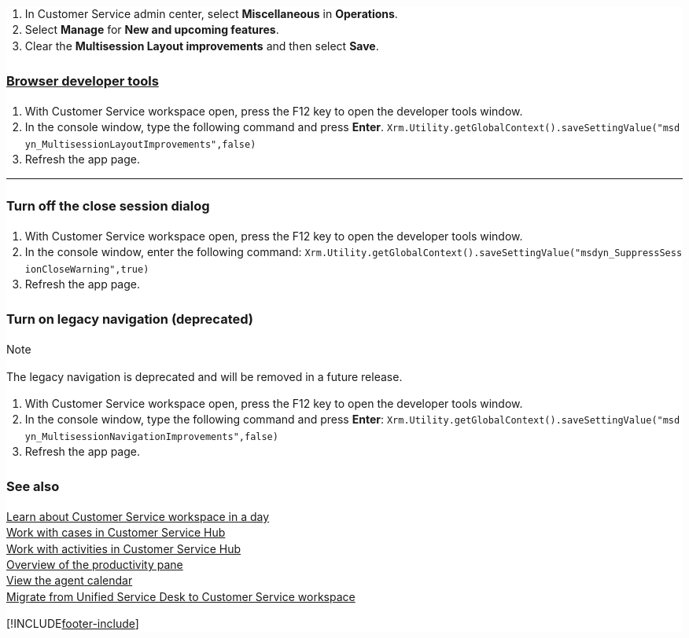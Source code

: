  1. In Customer Service admin center, select **Miscellaneous** in **Operations**.
 1. Select **Manage** for **New and upcoming features**.
 1. Clear the **Multisession Layout improvements** and then select **Save**.

### [Browser developer tools](#tab/broswerdevtools)

 1. With Customer Service workspace open, press the F12 key to open the developer tools window.
 1. In the console window, type the following command and press **Enter**. `Xrm.Utility.getGlobalContext().saveSettingValue("msdyn_MultisessionLayoutImprovements",false)`
 1. Refresh the app page.

---

### Turn off the close session dialog

1. With Customer Service workspace open, press the F12 key to open the developer tools window.
1. In the console window, enter the following command: `Xrm.Utility.getGlobalContext().saveSettingValue("msdyn_SuppressSessionCloseWarning",true)`
1. Refresh the app page.

### Turn on legacy navigation (deprecated)

> [!NOTE]
> The legacy navigation is deprecated and will be removed in a future release.

1. With Customer Service workspace open, press the F12 key to open the developer tools window.
1. In the console window, type the following command and press **Enter**: `Xrm.Utility.getGlobalContext().saveSettingValue("msdyn_MultisessionNavigationImprovements",false)`
1. Refresh the app page.

### See also

[Learn about Customer Service workspace in a day](https://go.microsoft.com/fwlink/?linkid=2241180)  
[Work with cases in Customer Service Hub](../customer-service-hub-user-guide-create-a-case.md)  
[Work with activities in Customer Service Hub](../customer-service-hub-user-guide-manage-timeline-activities.md)  
[Overview of the productivity pane](../csw-productivity-pane.md)  
[View the agent calendar](../use-agent-calendar.md)  
[Migrate from Unified Service Desk to Customer Service workspace](../../unified-service-desk/admin/migrate-to-csw.md)

[!INCLUDE[footer-include](../../includes/footer-banner.md)]
